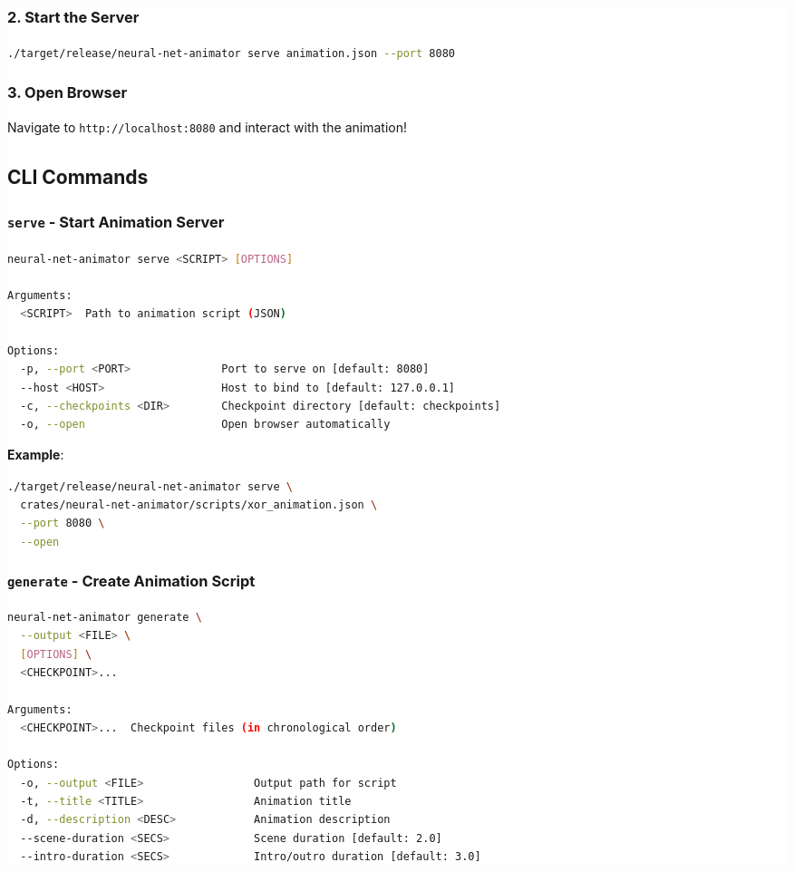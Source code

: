 ### 2. Start the Server

```bash
./target/release/neural-net-animator serve animation.json --port 8080
```

### 3. Open Browser

Navigate to `http://localhost:8080` and interact with the animation!

## CLI Commands

### `serve` - Start Animation Server

```bash
neural-net-animator serve <SCRIPT> [OPTIONS]

Arguments:
  <SCRIPT>  Path to animation script (JSON)

Options:
  -p, --port <PORT>              Port to serve on [default: 8080]
  --host <HOST>                  Host to bind to [default: 127.0.0.1]
  -c, --checkpoints <DIR>        Checkpoint directory [default: checkpoints]
  -o, --open                     Open browser automatically
```

**Example**:
```bash
./target/release/neural-net-animator serve \
  crates/neural-net-animator/scripts/xor_animation.json \
  --port 8080 \
  --open
```

### `generate` - Create Animation Script

```bash
neural-net-animator generate \
  --output <FILE> \
  [OPTIONS] \
  <CHECKPOINT>...

Arguments:
  <CHECKPOINT>...  Checkpoint files (in chronological order)

Options:
  -o, --output <FILE>                 Output path for script
  -t, --title <TITLE>                 Animation title
  -d, --description <DESC>            Animation description
  --scene-duration <SECS>             Scene duration [default: 2.0]
  --intro-duration <SECS>             Intro/outro duration [default: 3.0]
```
